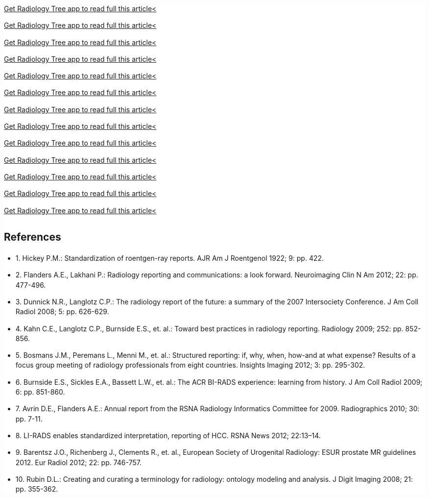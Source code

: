 [Get Radiology Tree app to read full this article<](https://clinicalpub.com/app)

[Get Radiology Tree app to read full this article<](https://clinicalpub.com/app)

[Get Radiology Tree app to read full this article<](https://clinicalpub.com/app)

[Get Radiology Tree app to read full this article<](https://clinicalpub.com/app)

[Get Radiology Tree app to read full this article<](https://clinicalpub.com/app)

[Get Radiology Tree app to read full this article<](https://clinicalpub.com/app)

[Get Radiology Tree app to read full this article<](https://clinicalpub.com/app)

[Get Radiology Tree app to read full this article<](https://clinicalpub.com/app)

[Get Radiology Tree app to read full this article<](https://clinicalpub.com/app)

[Get Radiology Tree app to read full this article<](https://clinicalpub.com/app)

[Get Radiology Tree app to read full this article<](https://clinicalpub.com/app)

[Get Radiology Tree app to read full this article<](https://clinicalpub.com/app)

[Get Radiology Tree app to read full this article<](https://clinicalpub.com/app)

## References

- 1\. Hickey P.M.: Standardization of roentgen-ray reports. AJR Am J Roentgenol 1922; 9: pp. 422.


- 2\. Flanders A.E., Lakhani P.: Radiology reporting and communications: a look forward. Neuroimaging Clin N Am 2012; 22: pp. 477-496.


- 3\. Dunnick N.R., Langlotz C.P.: The radiology report of the future: a summary of the 2007 Intersociety Conference. J Am Coll Radiol 2008; 5: pp. 626-629.


- 4\. Kahn C.E., Langlotz C.P., Burnside E.S., et. al.: Toward best practices in radiology reporting. Radiology 2009; 252: pp. 852-856.


- 5\. Bosmans J.M., Peremans L., Menni M., et. al.: Structured reporting: if, why, when, how-and at what expense? Results of a focus group meeting of radiology professionals from eight countries. Insights Imaging 2012; 3: pp. 295-302.


- 6\. Burnside E.S., Sickles E.A., Bassett L.W., et. al.: The ACR BI-RADS experience: learning from history. J Am Coll Radiol 2009; 6: pp. 851-860.


- 7\. Avrin D.E., Flanders A.E.: Annual report from the RSNA Radiology Informatics Committee for 2009. Radiographics 2010; 30: pp. 7-11.


- 8\.  LI-RADS enables standardized interpretation, reporting of HCC. RSNA News 2012; 22:13–14.


- 9\. Barentsz J.O., Richenberg J., Clements R., et. al., European Society of Urogenital Radiology: ESUR prostate MR guidelines 2012. Eur Radiol 2012; 22: pp. 746-757.


- 10\. Rubin D.L.: Creating and curating a terminology for radiology: ontology modeling and analysis. J Digit Imaging 2008; 21: pp. 355-362.
